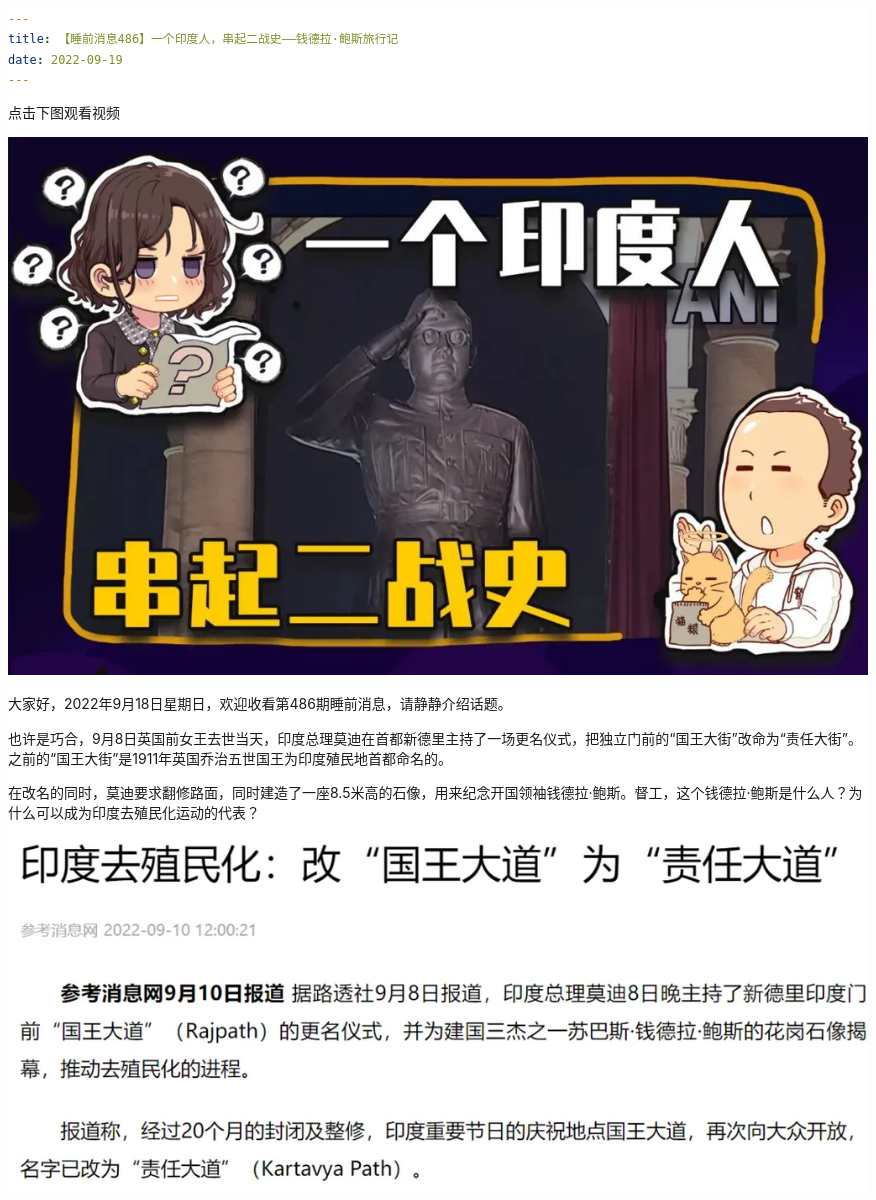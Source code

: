 ```yaml
---
title: 【睡前消息486】一个印度人，串起二战史——钱德拉·鲍斯旅行记
date: 2022-09-19
---
```


点击下图观看视频

![](/images/btnews/btnews/0401_0500/0486/a708ca86-9480-4010-a665-5296abca35f0.webp)



大家好，2022年9月18日星期日，欢迎收看第486期睡前消息，请静静介绍话题。


也许是巧合，9月8日英国前女王去世当天，印度总理莫迪在首都新德里主持了一场更名仪式，把独立门前的“国王大街”改命为“责任大街”。之前的“国王大街”是1911年英国乔治五世国王为印度殖民地首都命名的。


在改名的同时，莫迪要求翻修路面，同时建造了一座8.5米高的石像，用来纪念开国领袖钱德拉·鲍斯。督工，这个钱德拉·鲍斯是什么人？为什么可以成为印度去殖民化运动的代表？

![](/images/btnews/btnews/0401_0500/0486/c01bdd10-3fb2-4c17-b8ea-711a4daddfd9.webp)
